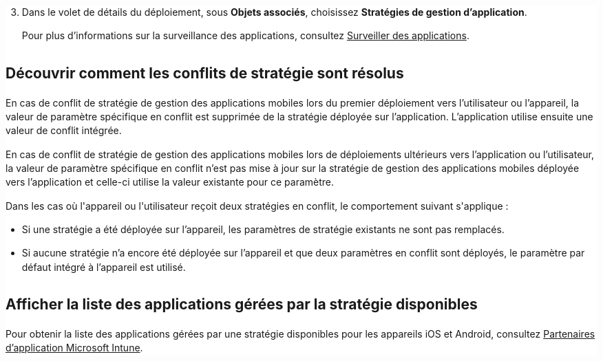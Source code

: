 3. Dans le volet de détails du déploiement, sous **Objets associés**, choisissez **Stratégies de gestion d’application**.  

   Pour plus d’informations sur la surveillance des applications, consultez [Surveiller des applications](/sccm/apps/deploy-use/monitor-applications-from-the-console).  

##  <a name="learn-how-policy-conflicts-are-resolved"></a>Découvrir comment les conflits de stratégie sont résolus  
 En cas de conflit de stratégie de gestion des applications mobiles lors du premier déploiement vers l’utilisateur ou l’appareil, la valeur de paramètre spécifique en conflit est supprimée de la stratégie déployée sur l’application. L’application utilise ensuite une valeur de conflit intégrée.  

 En cas de conflit de stratégie de gestion des applications mobiles lors de déploiements ultérieurs vers l’application ou l’utilisateur, la valeur de paramètre spécifique en conflit n’est pas mise à jour sur la stratégie de gestion des applications mobiles déployée vers l’application et celle-ci utilise la valeur existante pour ce paramètre.  

 Dans les cas où l'appareil ou l'utilisateur reçoit deux stratégies en conflit, le comportement suivant s'applique :  

-   Si une stratégie a été déployée sur l’appareil, les paramètres de stratégie existants ne sont pas remplacés.  

-   Si aucune stratégie n’a encore été déployée sur l’appareil et que deux paramètres en conflit sont déployés, le paramètre par défaut intégré à l’appareil est utilisé.  

##  <a name="see-a-list-of-available-policy-managed-apps"></a>Afficher la liste des applications gérées par la stratégie disponibles  
 Pour obtenir la liste des applications gérées par une stratégie disponibles pour les appareils iOS et Android, consultez [Partenaires d’application Microsoft Intune](https://www.microsoft.com/cloud-platform/microsoft-intune-partners).  
